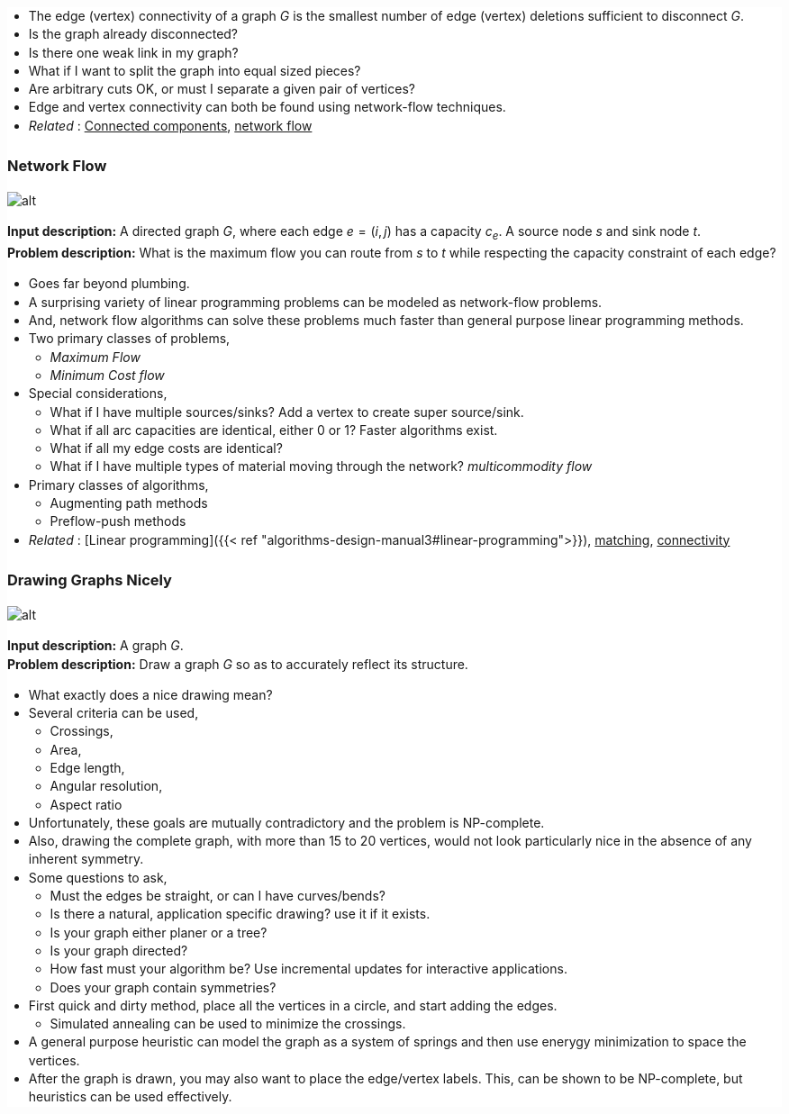 * The edge (vertex) connectivity of a graph $G$ is the smallest number of edge 
(vertex) deletions sufficient to disconnect $G$. 
* Is the graph already disconnected?
* Is there one weak link in my graph? 
* What if I want to split the graph into equal sized pieces?
* Are arbitrary cuts OK, or must I separate a given pair of vertices?
* Edge and vertex connectivity can both be found using network-flow techniques.
* *Related* : [Connected components](#connected-components), [network flow](#network-flow)

### Network Flow
![alt](/images/algdm/15_network.png)   

**Input description:** A directed graph $G$, where each edge $e = (i,j)$ has a capacity
$c_e$. A source node $s$ and sink node $t$.   
**Problem description:** What is the maximum flow you can route from $s$ to $t$ while
respecting the capacity constraint of each edge?   

* Goes far beyond plumbing.
* A surprising variety of linear programming problems can be modeled as network-flow problems.
* And, network flow algorithms can solve these problems much faster than general purpose linear programming methods.
* Two primary classes of problems,
    * *Maximum Flow* 
    * *Minimum Cost flow*
* Special considerations,
    * What if I have multiple sources/sinks? Add a vertex to create super source/sink.
    * What if all arc capacities are identical, either 0 or 1? Faster algorithms exist.
    * What if all my edge costs are identical? 
    * What if I have multiple types of material moving through the network? *multicommodity flow*
* Primary classes of algorithms,
    * Augmenting path methods
    * Preflow-push methods
* *Related* : [Linear programming]({{< ref "algorithms-design-manual3#linear-programming">}}), [matching](#matching), [connectivity](#edge-and-vertex-connectivity)

### Drawing Graphs Nicely
![alt](/images/algdm/15_drawgraph.png)   

**Input description:** A graph $G$.    
**Problem description:** Draw a graph $G$ so as to accurately reflect its structure.

* What exactly does a nice drawing mean?
* Several criteria can be used,
    * Crossings, 
    * Area,
    * Edge length,
    * Angular resolution,
    * Aspect ratio
* Unfortunately, these goals are mutually contradictory and the problem is NP-complete.
* Also, drawing the complete graph, with more than 15 to 20 vertices, would not look particularly nice in the absence of any inherent symmetry.
* Some questions to ask, 
    * Must the edges be straight, or can I have curves/bends?
    * Is there a natural, application specific drawing? use it if it exists.
    * Is your graph either planer or a tree? 
    * Is your graph directed?
    * How fast must your algorithm be? Use incremental updates for interactive applications.
    * Does your graph contain symmetries? 
* First quick and dirty method, place all the vertices in a circle, and start adding the edges.
    * Simulated annealing can be used to minimize the crossings.
* A general purpose heuristic can model the graph as a system of springs and then use enerygy minimization to space the vertices.
* After the graph is drawn, you may also want to place the edge/vertex labels. This, can be shown to be NP-complete, but heuristics can be used effectively.